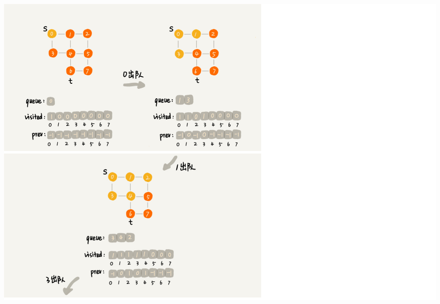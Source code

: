<img src="image/dataStructure/广度优先搜索1.jpg" alt="img" style="zoom:50%;" />

<img src="image/dataStructure/广度优先搜索2.jpg" alt="img" style="zoom:50%;" />
